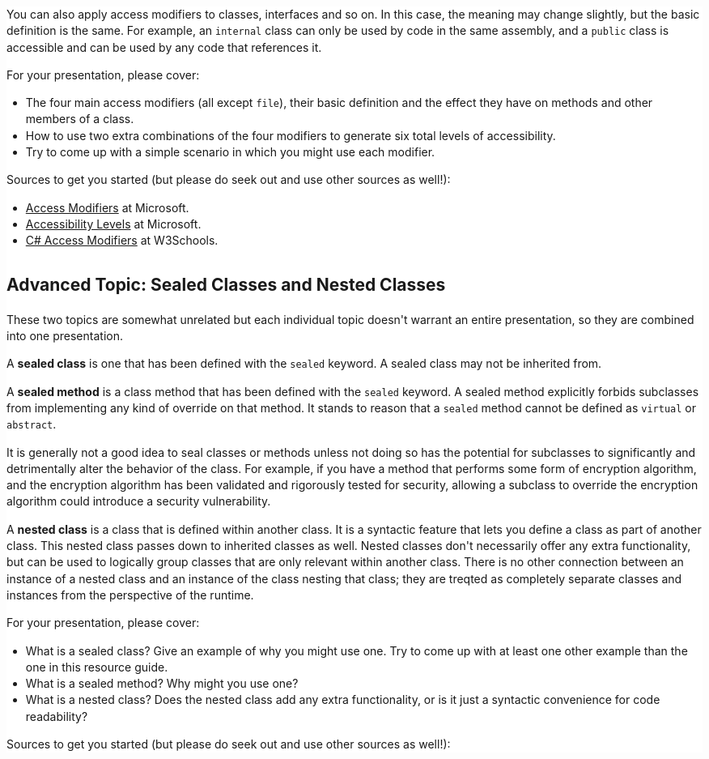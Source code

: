 You can also apply access modifiers to classes, interfaces and so on. In this case, the meaning may change slightly, but the basic definition is the same. For example, an `internal` class can only be used by code in the same assembly, and a `public` class is accessible and can be used by any code that references it.

For your presentation, please cover:

* The four main access modifiers (all except `file`), their basic definition and the effect they have on methods and other members of a class.
* How to use two extra combinations of the four modifiers to generate six total levels of accessibility.
* Try to come up with a simple scenario in which you might use each modifier.

Sources to get you started (but please do seek out and use other sources as well!):

* [Access Modifiers](https://learn.microsoft.com/en-us/dotnet/csharp/language-reference/keywords/access-modifiers) at Microsoft.
* [Accessibility Levels](https://learn.microsoft.com/en-us/dotnet/csharp/language-reference/keywords/accessibility-levels) at Microsoft.
* [C# Access Modifiers](https://www.w3schools.com/cs/cs_access_modifiers.php) at W3Schools.


## Advanced Topic: Sealed Classes and Nested Classes

These two topics are somewhat unrelated but each individual topic doesn't warrant an entire presentation, so they are combined into one presentation.

A **sealed class** is one that has been defined with the `sealed` keyword. A sealed class may not be inherited from. 

A **sealed method** is a class method that has been defined with the `sealed` keyword. A sealed method explicitly forbids subclasses from implementing any kind of override on that method. It stands to reason that a `sealed` method cannot be defined as `virtual` or `abstract`.

It is generally not a good idea to seal classes or methods unless not doing so has the potential for subclasses to significantly and detrimentally alter the behavior of the class. For example, if you have a method that performs some form of encryption algorithm, and the encryption algorithm has been validated and rigorously tested for security, allowing a subclass to override the encryption algorithm could introduce a security vulnerability. 

A **nested class** is a class that is defined within another class. It is a syntactic feature that lets you define a class as part of another class. This nested class passes down to inherited classes as well. Nested classes don't necessarily offer any extra functionality, but can be used to logically group classes that are only relevant within another class.  There is no other connection between an instance of a nested class and an instance of the class nesting that class; they are treqted as completely separate classes and instances from the perspective of the runtime.

For your presentation, please cover:

* What is a sealed class? Give an example of why you might use one. Try to come up with at least one other example than the one in this resource guide.
* What is a sealed method? Why might you use one?
* What is a nested class? Does the nested class add any extra functionality, or is it just a syntactic convenience for code readability?

Sources to get you started (but please do seek out and use other sources as well!):
